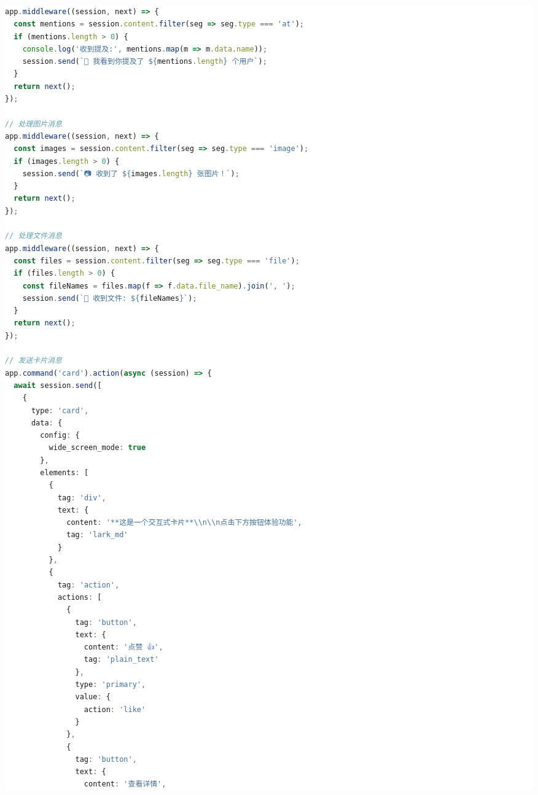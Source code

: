 ```typescript
app.middleware((session, next) => {
  const mentions = session.content.filter(seg => seg.type === 'at');
  if (mentions.length > 0) {
    console.log('收到提及:', mentions.map(m => m.data.name));
    session.send(`👋 我看到你提及了 ${mentions.length} 个用户`);
  }
  return next();
});

// 处理图片消息
app.middleware((session, next) => {
  const images = session.content.filter(seg => seg.type === 'image');
  if (images.length > 0) {
    session.send(`📷 收到了 ${images.length} 张图片！`);
  }
  return next();
});

// 处理文件消息
app.middleware((session, next) => {
  const files = session.content.filter(seg => seg.type === 'file');
  if (files.length > 0) {
    const fileNames = files.map(f => f.data.file_name).join(', ');
    session.send(`📎 收到文件: ${fileNames}`);
  }
  return next();
});

// 发送卡片消息
app.command('card').action(async (session) => {
  await session.send([
    {
      type: 'card',
      data: {
        config: {
          wide_screen_mode: true
        },
        elements: [
          {
            tag: 'div',
            text: {
              content: '**这是一个交互式卡片**\\n\\n点击下方按钮体验功能',
              tag: 'lark_md'
            }
          },
          {
            tag: 'action',
            actions: [
              {
                tag: 'button',
                text: {
                  content: '点赞 👍',
                  tag: 'plain_text'
                },
                type: 'primary',
                value: {
                  action: 'like'
                }
              },
              {
                tag: 'button',
                text: {
                  content: '查看详情',
```
